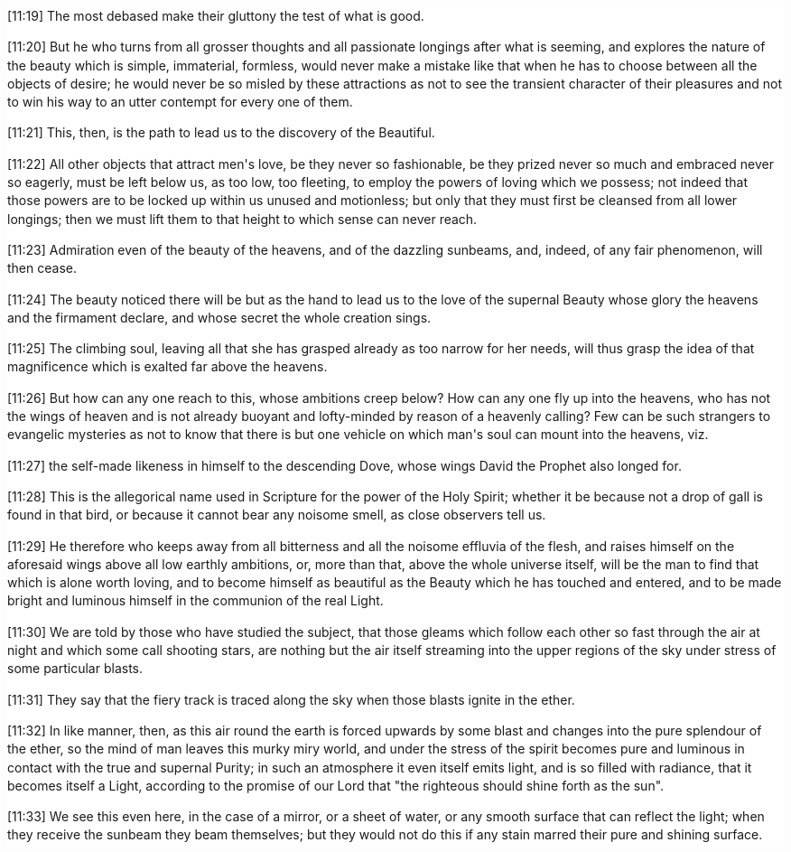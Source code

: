 [11:19] The most debased make their gluttony the test of what is good.

[11:20] But he who turns from all grosser thoughts and all passionate longings after what is seeming, and explores the nature of the beauty which is simple, immaterial, formless, would never make a mistake like that when he has to choose between all the objects of desire; he would never be so misled by these attractions as not to see the transient character of their pleasures and not to win his way to an utter contempt for every one of them.

[11:21] This, then, is the path to lead us to the discovery of the Beautiful.

[11:22] All other objects that attract men's love, be they never so fashionable, be they prized never so much and embraced never so eagerly, must be left below us, as too low, too fleeting, to employ the powers of loving which we possess; not indeed that those powers are to be locked up within us unused and motionless; but only that they must first be cleansed from all lower longings; then we must lift them to that height to which sense can never reach.

[11:23] Admiration even of the beauty of the heavens, and of the dazzling sunbeams, and, indeed, of any fair phenomenon, will then cease.

[11:24] The beauty noticed there will be but as the hand to lead us to the love of the supernal Beauty whose glory the heavens and the firmament declare, and whose secret the whole creation sings.

[11:25] The climbing soul, leaving all that she has grasped already as too narrow for her needs, will thus grasp the idea of that magnificence which is exalted far above the heavens.

[11:26] But how can any one reach to this, whose ambitions creep below? How can any one fly up into the heavens, who has not the wings of heaven and is not already buoyant and lofty-minded by reason of a heavenly calling? Few can be such strangers to evangelic mysteries as not to know that there is but one vehicle on which man's soul can mount into the heavens, viz.

[11:27] the self-made likeness in himself to the descending Dove, whose wings David the Prophet also longed for.

[11:28] This is the allegorical name used in Scripture for the power of the Holy Spirit; whether it be because not a drop of gall is found in that bird, or because it cannot bear any noisome smell, as close observers tell us.

[11:29] He therefore who keeps away from all bitterness and all the noisome effluvia of the flesh, and raises himself on the aforesaid wings above all low earthly ambitions, or, more than that, above the whole universe itself, will be the man to find that which is alone worth loving, and to become himself as beautiful as the Beauty which he has touched and entered, and to be made bright and luminous himself in the communion of the real Light.

[11:30] We are told by those who have studied the subject, that those gleams which follow each other so fast through the air at night and which some call shooting stars, are nothing but the air itself streaming into the upper regions of the sky under stress of some particular blasts.

[11:31] They say that the fiery track is traced along the sky when those blasts ignite in the ether.

[11:32] In like manner, then, as this air round the earth is forced upwards by some blast and changes into the pure splendour of the ether, so the mind of man leaves this murky miry world, and under the stress of the spirit becomes pure and luminous in contact with the true and supernal Purity; in such an atmosphere it even itself emits light, and is so filled with radiance, that it becomes itself a Light, according to the promise of our Lord that "the righteous should shine forth as the sun".

[11:33] We see this even here, in the case of a mirror, or a sheet of water, or any smooth surface that can reflect the light; when they receive the sunbeam they beam themselves; but they would not do this if any stain marred their pure and shining surface.
